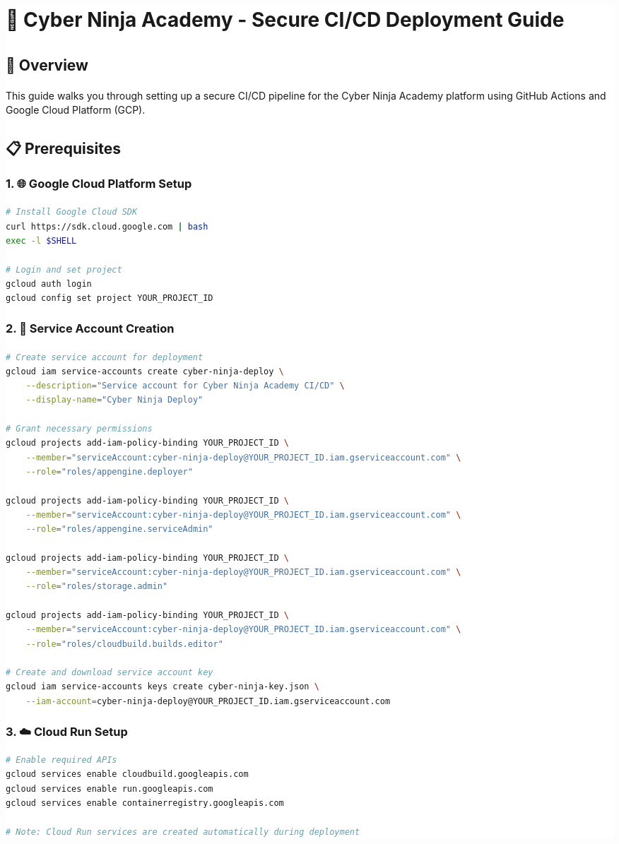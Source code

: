 # 🥷 Cyber Ninja Academy - Secure CI/CD Deployment Guide

## 🚀 Overview
This guide walks you through setting up a secure CI/CD pipeline for the Cyber Ninja Academy platform using GitHub Actions and Google Cloud Platform (GCP).

## 📋 Prerequisites

### 1. 🌐 Google Cloud Platform Setup
```bash
# Install Google Cloud SDK
curl https://sdk.cloud.google.com | bash
exec -l $SHELL

# Login and set project
gcloud auth login
gcloud config set project YOUR_PROJECT_ID
```

### 2. 🔐 Service Account Creation
```bash
# Create service account for deployment
gcloud iam service-accounts create cyber-ninja-deploy \
    --description="Service account for Cyber Ninja Academy CI/CD" \
    --display-name="Cyber Ninja Deploy"

# Grant necessary permissions
gcloud projects add-iam-policy-binding YOUR_PROJECT_ID \
    --member="serviceAccount:cyber-ninja-deploy@YOUR_PROJECT_ID.iam.gserviceaccount.com" \
    --role="roles/appengine.deployer"

gcloud projects add-iam-policy-binding YOUR_PROJECT_ID \
    --member="serviceAccount:cyber-ninja-deploy@YOUR_PROJECT_ID.iam.gserviceaccount.com" \
    --role="roles/appengine.serviceAdmin"

gcloud projects add-iam-policy-binding YOUR_PROJECT_ID \
    --member="serviceAccount:cyber-ninja-deploy@YOUR_PROJECT_ID.iam.gserviceaccount.com" \
    --role="roles/storage.admin"

gcloud projects add-iam-policy-binding YOUR_PROJECT_ID \
    --member="serviceAccount:cyber-ninja-deploy@YOUR_PROJECT_ID.iam.gserviceaccount.com" \
    --role="roles/cloudbuild.builds.editor"

# Create and download service account key
gcloud iam service-accounts keys create cyber-ninja-key.json \
    --iam-account=cyber-ninja-deploy@YOUR_PROJECT_ID.iam.gserviceaccount.com
```

### 3. ☁️ Cloud Run Setup
```bash
# Enable required APIs
gcloud services enable cloudbuild.googleapis.com
gcloud services enable run.googleapis.com
gcloud services enable containerregistry.googleapis.com

# Note: Cloud Run services are created automatically during deployment
```
